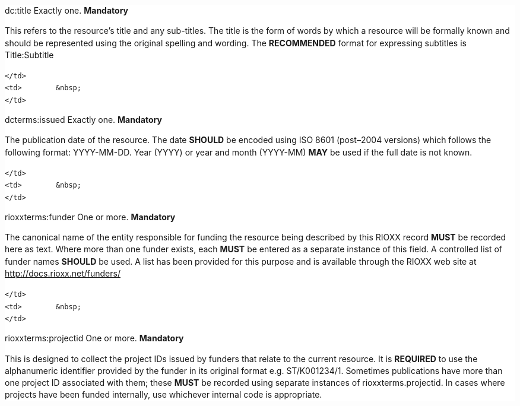 
<tr>
    <td class="nowrap">dc:title</td>
    <td class="nowrap">Exactly one.</td>
    <td>        <strong>Mandatory</strong><br />

This refers to the resource’s title and any sub-titles. The title is the form of words by which a resource will be formally known and should be represented using the original spelling and wording. The <strong>RECOMMENDED</strong> format for expressing subtitles is Title:Subtitle

    </td>
    <td>        &nbsp;
    </td>
</tr>


<tr>
    <td class="nowrap">dcterms:issued</td>
    <td class="nowrap">Exactly one.</td>
    <td>        <strong>Mandatory</strong><br />

The publication date of the resource. The date <strong>SHOULD</strong> be encoded using ISO 8601 (post&#8211;2004 versions) which follows the following format: YYYY-MM-DD. Year (YYYY) or year and month (YYYY-MM) <strong>MAY</strong> be used if the full date is not known.

    </td>
    <td>        &nbsp;
    </td>
</tr>


<tr>
    <td class="nowrap">rioxxterms:funder</td>
    <td class="nowrap">One or more.</td>
    <td>        <strong>Mandatory</strong><br />

The canonical name of the entity responsible for funding the resource being described by this RIOXX record <strong>MUST</strong> be recorded here as text. Where more than one funder exists, each <strong>MUST</strong> be entered as a separate instance of this field.
A controlled list of funder names <strong>SHOULD</strong> be used. A list has been provided for this purpose and is available through the RIOXX web site at <a href="http://docs.rioxx.net/funders/">http://docs.rioxx.net/funders/</a>

    </td>
    <td>        &nbsp;
    </td>
</tr>


<tr>
    <td class="nowrap">rioxxterms:projectid</td>
    <td class="nowrap">One or more.</td>
    <td>        <strong>Mandatory</strong><br />

This is designed to collect the project IDs issued by funders that relate to the current resource. It is <strong>REQUIRED</strong> to use the alphanumeric identifier provided by the funder in its original format e.g. ST/K001234/1. Sometimes publications have more than one project ID associated with them; these <strong>MUST</strong> be recorded using separate instances of rioxxterms.projectid. In cases where projects have been funded internally, use whichever internal code is appropriate.
